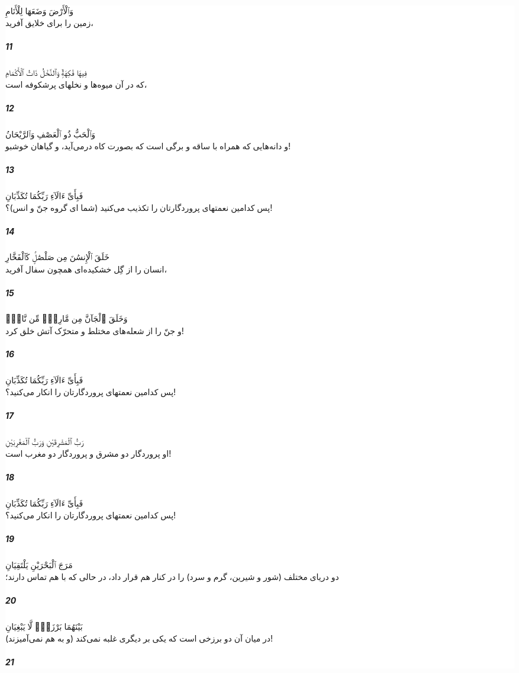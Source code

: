 <span class="ayah">وَٱلْأَرْضَ وَضَعَهَا لِلْأَنَامِ</span>
<br><span class="ayah_translation">زمین را برای خلایق آفرید،</span>

##### 11

<span class="ayah">فِيهَا فَٰكِهَةٌۭ وَٱلنَّخْلُ ذَاتُ ٱلْأَكْمَامِ</span>
<br><span class="ayah_translation">که در آن میوه‌ها و نخلهای پرشکوفه است،</span>

##### 12

<span class="ayah">وَٱلْحَبُّ ذُو ٱلْعَصْفِ وَٱلرَّيْحَانُ</span>
<br><span class="ayah_translation">و دانه‌هایی که همراه با ساقه و برگی است که بصورت کاه درمی‌آید، و گیاهان خوشبو!</span>

##### 13

<span class="ayah">فَبِأَىِّ ءَالَآءِ رَبِّكُمَا تُكَذِّبَانِ</span>
<br><span class="ayah_translation">پس کدامین نعمتهای پروردگارتان را تکذیب می‌کنید (شما ای گروه جنّ و انس)؟!</span>

##### 14

<span class="ayah">خَلَقَ ٱلْإِنسَٰنَ مِن صَلْصَٰلٍۢ كَٱلْفَخَّارِ</span>
<br><span class="ayah_translation">انسان را از گِل خشکیده‌ای همچون سفال آفرید،</span>

##### 15

<span class="ayah">وَخَلَقَ ٱلْجَآنَّ مِن مَّارِجٍۢ مِّن نَّارٍۢ</span>
<br><span class="ayah_translation">و جنّ را از شعله‌های مختلط و متحرّک آتش خلق کرد!</span>

##### 16

<span class="ayah">فَبِأَىِّ ءَالَآءِ رَبِّكُمَا تُكَذِّبَانِ</span>
<br><span class="ayah_translation">پس کدامین نعمتهای پروردگارتان را انکار می‌کنید؟!</span>

##### 17

<span class="ayah">رَبُّ ٱلْمَشْرِقَيْنِ وَرَبُّ ٱلْمَغْرِبَيْنِ</span>
<br><span class="ayah_translation">او پروردگار دو مشرق و پروردگار دو مغرب است!</span>

##### 18

<span class="ayah">فَبِأَىِّ ءَالَآءِ رَبِّكُمَا تُكَذِّبَانِ</span>
<br><span class="ayah_translation">پس کدامین نعمتهای پروردگارتان را انکار می‌کنید؟!</span>

##### 19

<span class="ayah">مَرَجَ ٱلْبَحْرَيْنِ يَلْتَقِيَانِ</span>
<br><span class="ayah_translation">دو دریای مختلف (شور و شیرین، گرم و سرد) را در کنار هم قرار داد، در حالی که با هم تماس دارند؛</span>

##### 20

<span class="ayah">بَيْنَهُمَا بَرْزَخٌۭ لَّا يَبْغِيَانِ</span>
<br><span class="ayah_translation">در میان آن دو برزخی است که یکی بر دیگری غلبه نمی‌کند (و به هم نمی‌آمیزند)!</span>

##### 21
